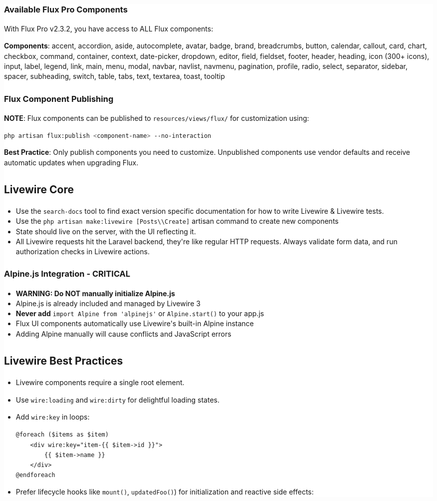 <code-snippet name="Flux UI Component Usage Example" lang="blade">
    <flux:button variant="primary"/>
</code-snippet>


### Available Flux Pro Components
With Flux Pro v2.3.2, you have access to ALL Flux components:

**Components**: accent, accordion, aside, autocomplete, avatar, badge, brand, breadcrumbs, button, calendar, callout, card, chart, checkbox, command, container, context, date-picker, dropdown, editor, field, fieldset, footer, header, heading, icon (300+ icons), input, label, legend, link, main, menu, modal, navbar, navlist, navmenu, pagination, profile, radio, select, separator, sidebar, spacer, subheading, switch, table, tabs, text, textarea, toast, tooltip

### Flux Component Publishing
**NOTE**: Flux components can be published to `resources/views/flux/` for customization using:
```bash
php artisan flux:publish <component-name> --no-interaction
```

**Best Practice**: Only publish components you need to customize. Unpublished components use vendor defaults and receive automatic updates when upgrading Flux.

## Livewire Core
- Use the `search-docs` tool to find exact version specific documentation for how to write Livewire & Livewire tests.
- Use the `php artisan make:livewire [Posts\\Create]` artisan command to create new components
- State should live on the server, with the UI reflecting it.
- All Livewire requests hit the Laravel backend, they're like regular HTTP requests. Always validate form data, and run authorization checks in Livewire actions.

### Alpine.js Integration - CRITICAL
- **WARNING: Do NOT manually initialize Alpine.js**
- Alpine.js is already included and managed by Livewire 3
- **Never add** `import Alpine from 'alpinejs'` or `Alpine.start()` to your app.js
- Flux UI components automatically use Livewire's built-in Alpine instance
- Adding Alpine manually will cause conflicts and JavaScript errors

## Livewire Best Practices
- Livewire components require a single root element.
- Use `wire:loading` and `wire:dirty` for delightful loading states.
- Add `wire:key` in loops:

    ```blade
    @foreach ($items as $item)
        <div wire:key="item-{{ $item->id }}">
            {{ $item->name }}
        </div>
    @endforeach
    ```

- Prefer lifecycle hooks like `mount()`, `updatedFoo()`) for initialization and reactive side effects:
